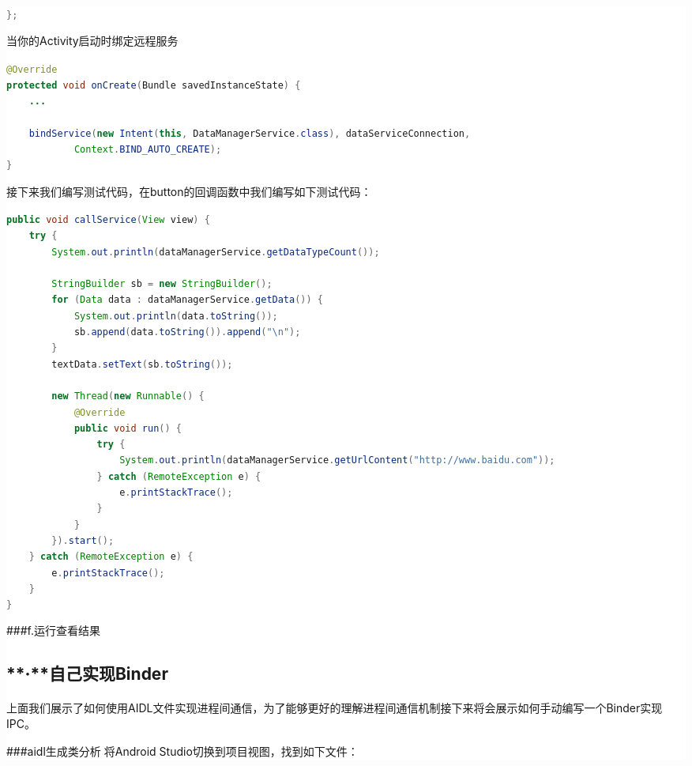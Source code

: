 ```java
};
```
当你的Activity启动时绑定远程服务

```java
@Override
protected void onCreate(Bundle savedInstanceState) {
	...

    bindService(new Intent(this, DataManagerService.class), dataServiceConnection,
            Context.BIND_AUTO_CREATE);
}
```
接下来我们编写测试代码，在button的回调函数中我们编写如下测试代码：

```java
public void callService(View view) {
    try {
        System.out.println(dataManagerService.getDataTypeCount());

        StringBuilder sb = new StringBuilder();
        for (Data data : dataManagerService.getData()) {
            System.out.println(data.toString());
            sb.append(data.toString()).append("\n");
        }
        textData.setText(sb.toString());

        new Thread(new Runnable() {
            @Override
            public void run() {
                try {
                    System.out.println(dataManagerService.getUrlContent("http://www.baidu.com"));
                } catch (RemoteException e) {
                    e.printStackTrace();
                }
            }
        }).start();
    } catch (RemoteException e) {
        e.printStackTrace();
    }
}
```
###f.运行查看结果

## **·**自己实现Binder
上面我们展示了如何使用AIDL文件实现进程间通信，为了能够更好的理解进程间通信机制接下来将会展示如何手动编写一个Binder实现IPC。

###aidl生成类分析
将Android Studio切换到项目视图，找到如下文件：